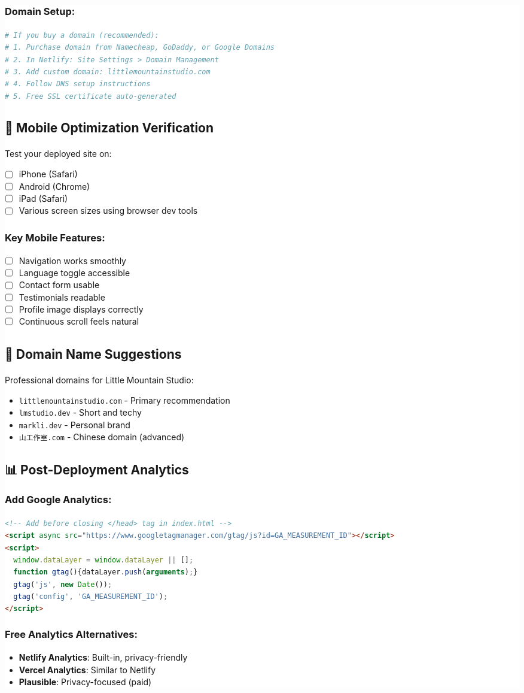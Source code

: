 ### Domain Setup:
```bash
# If you buy a domain (recommended):
# 1. Purchase domain from Namecheap, GoDaddy, or Google Domains
# 2. In Netlify: Site Settings > Domain Management
# 3. Add custom domain: littlemountainstudio.com
# 4. Follow DNS setup instructions
# 5. Free SSL certificate auto-generated
```

## 📱 **Mobile Optimization Verification**

Test your deployed site on:
- [ ] iPhone (Safari)
- [ ] Android (Chrome)
- [ ] iPad (Safari)
- [ ] Various screen sizes using browser dev tools

### Key Mobile Features:
- [ ] Navigation works smoothly
- [ ] Language toggle accessible
- [ ] Contact form usable
- [ ] Testimonials readable
- [ ] Profile image displays correctly
- [ ] Continuous scroll feels natural

## 🎯 **Domain Name Suggestions**

Professional domains for Little Mountain Studio:
- `littlemountainstudio.com` - Primary recommendation
- `lmstudio.dev` - Short and techy
- `markli.dev` - Personal brand
- `山工作室.com` - Chinese domain (advanced)

## 📊 **Post-Deployment Analytics**

### Add Google Analytics:
```html
<!-- Add before closing </head> tag in index.html -->
<script async src="https://www.googletagmanager.com/gtag/js?id=GA_MEASUREMENT_ID"></script>
<script>
  window.dataLayer = window.dataLayer || [];
  function gtag(){dataLayer.push(arguments);}
  gtag('js', new Date());
  gtag('config', 'GA_MEASUREMENT_ID');
</script>
```

### Free Analytics Alternatives:
- **Netlify Analytics**: Built-in, privacy-friendly
- **Vercel Analytics**: Similar to Netlify
- **Plausible**: Privacy-focused (paid)
